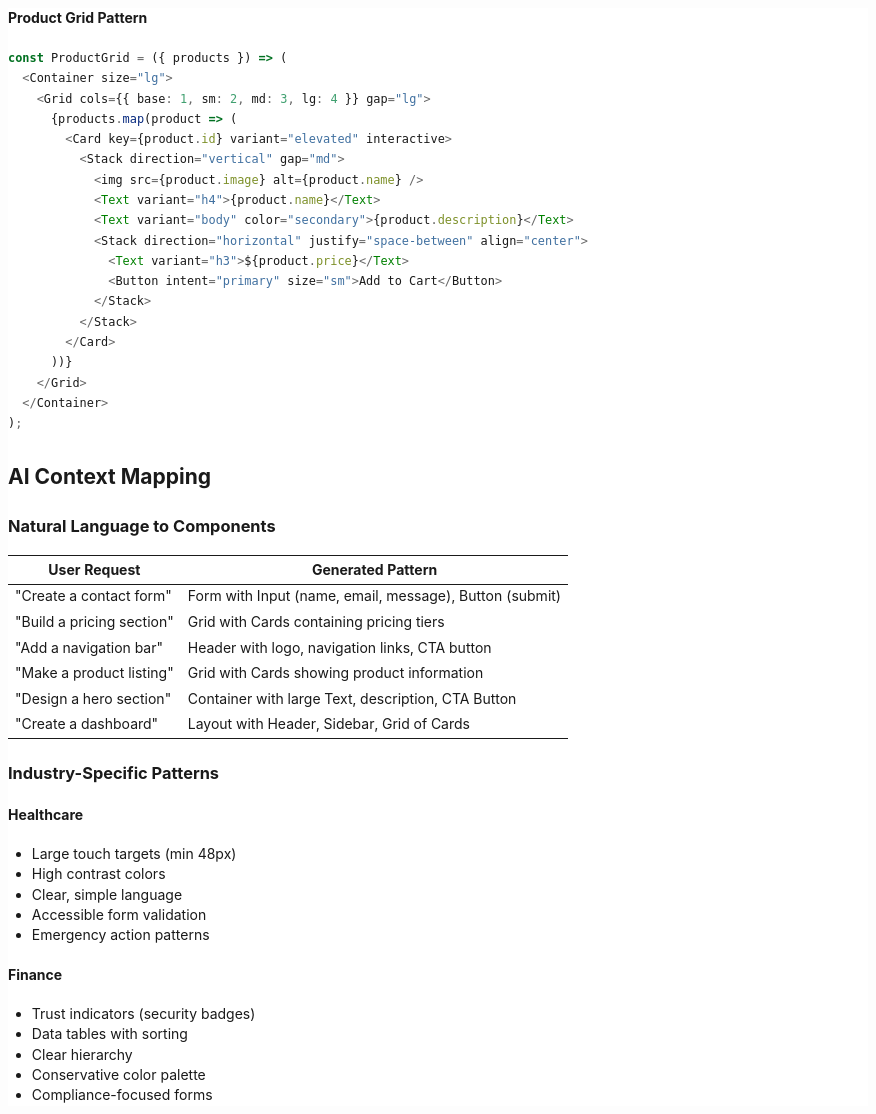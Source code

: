 #### **Product Grid Pattern**
```typescript
const ProductGrid = ({ products }) => (
  <Container size="lg">
    <Grid cols={{ base: 1, sm: 2, md: 3, lg: 4 }} gap="lg">
      {products.map(product => (
        <Card key={product.id} variant="elevated" interactive>
          <Stack direction="vertical" gap="md">
            <img src={product.image} alt={product.name} />
            <Text variant="h4">{product.name}</Text>
            <Text variant="body" color="secondary">{product.description}</Text>
            <Stack direction="horizontal" justify="space-between" align="center">
              <Text variant="h3">${product.price}</Text>
              <Button intent="primary" size="sm">Add to Cart</Button>
            </Stack>
          </Stack>
        </Card>
      ))}
    </Grid>
  </Container>
);
```

## AI Context Mapping

### **Natural Language to Components**

| **User Request** | **Generated Pattern** |
|------------------|----------------------|
| "Create a contact form" | Form with Input (name, email, message), Button (submit) |
| "Build a pricing section" | Grid with Cards containing pricing tiers |
| "Add a navigation bar" | Header with logo, navigation links, CTA button |
| "Make a product listing" | Grid with Cards showing product information |
| "Design a hero section" | Container with large Text, description, CTA Button |
| "Create a dashboard" | Layout with Header, Sidebar, Grid of Cards |

### **Industry-Specific Patterns**

#### **Healthcare**
- Large touch targets (min 48px)
- High contrast colors
- Clear, simple language
- Accessible form validation
- Emergency action patterns

#### **Finance**
- Trust indicators (security badges)
- Data tables with sorting
- Clear hierarchy
- Conservative color palette
- Compliance-focused forms

